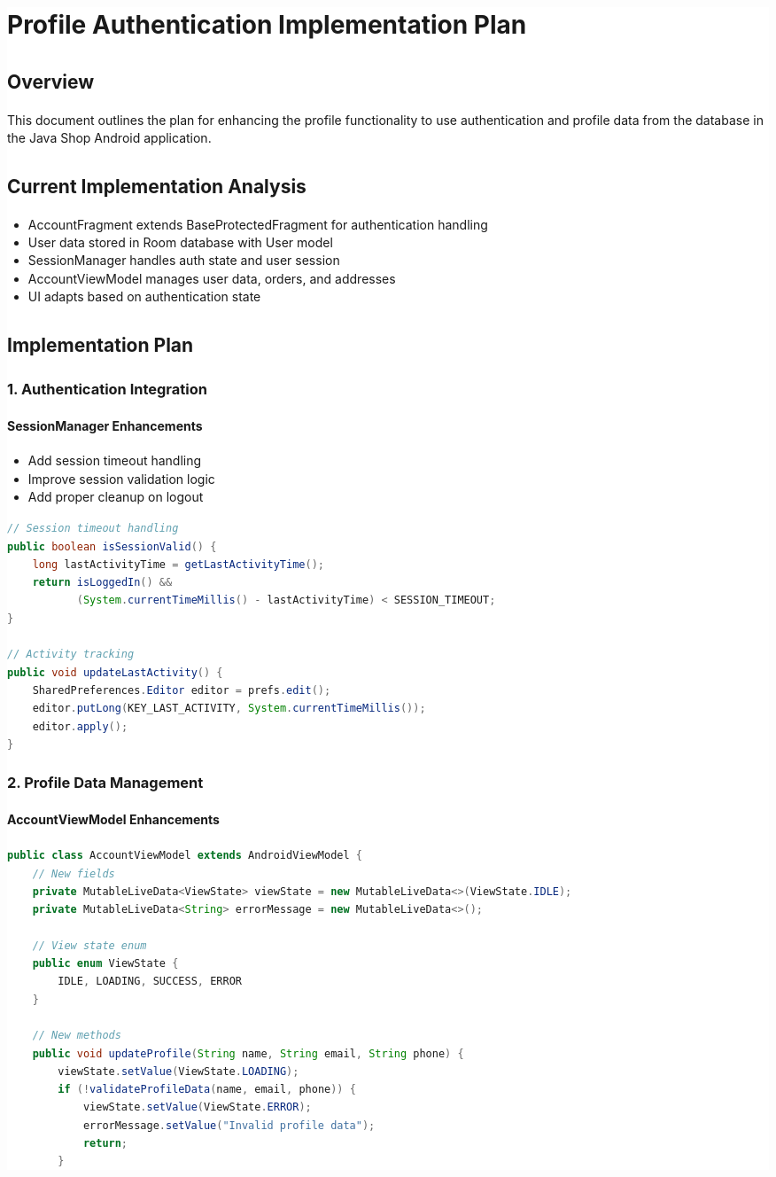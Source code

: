 # Profile Authentication Implementation Plan

## Overview
This document outlines the plan for enhancing the profile functionality to use authentication and profile data from the database in the Java Shop Android application.

## Current Implementation Analysis
- AccountFragment extends BaseProtectedFragment for authentication handling
- User data stored in Room database with User model
- SessionManager handles auth state and user session
- AccountViewModel manages user data, orders, and addresses
- UI adapts based on authentication state

## Implementation Plan

### 1. Authentication Integration

#### SessionManager Enhancements
- Add session timeout handling
- Improve session validation logic
- Add proper cleanup on logout

```java
// Session timeout handling
public boolean isSessionValid() {
    long lastActivityTime = getLastActivityTime();
    return isLoggedIn() && 
           (System.currentTimeMillis() - lastActivityTime) < SESSION_TIMEOUT;
}

// Activity tracking
public void updateLastActivity() {
    SharedPreferences.Editor editor = prefs.edit();
    editor.putLong(KEY_LAST_ACTIVITY, System.currentTimeMillis());
    editor.apply();
}
```

### 2. Profile Data Management

#### AccountViewModel Enhancements
```java
public class AccountViewModel extends AndroidViewModel {
    // New fields
    private MutableLiveData<ViewState> viewState = new MutableLiveData<>(ViewState.IDLE);
    private MutableLiveData<String> errorMessage = new MutableLiveData<>();

    // View state enum
    public enum ViewState {
        IDLE, LOADING, SUCCESS, ERROR
    }

    // New methods
    public void updateProfile(String name, String email, String phone) {
        viewState.setValue(ViewState.LOADING);
        if (!validateProfileData(name, email, phone)) {
            viewState.setValue(ViewState.ERROR);
            errorMessage.setValue("Invalid profile data");
            return;
        }

```